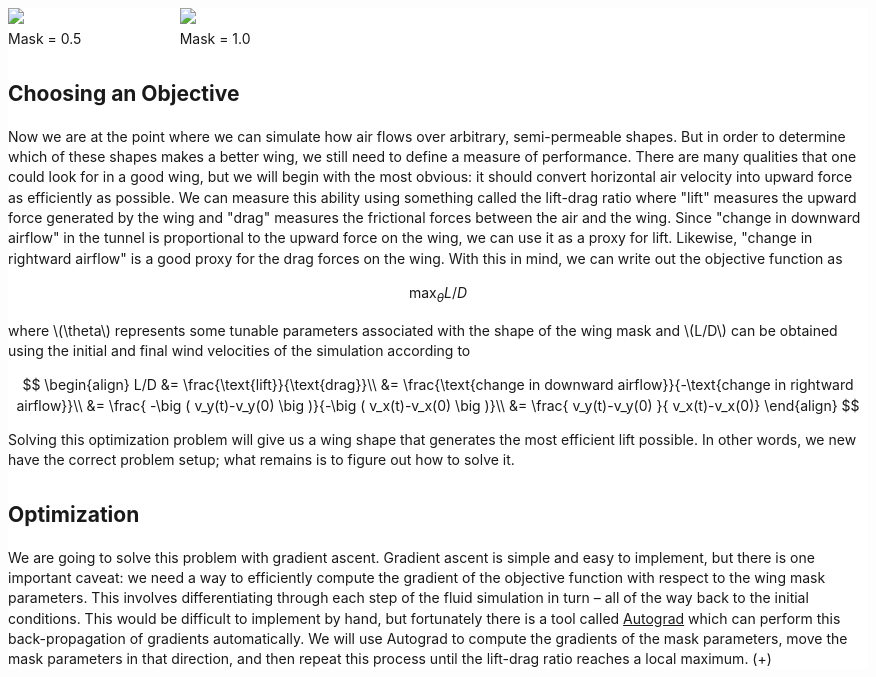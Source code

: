   </div>
  <div style="width:19.5%; min-width:150px; display: inline-block; vertical-align: top;">
    <img src="/assets/optimizing-a-wing/mask/mask_0.50.png" style="width:100%">
    <div style="text-align: left;">Mask = 0.5</div>
  </div>
  <div style="width:19.5%; min-width:150px; display: inline-block; vertical-align: top;">
    <img src="/assets/optimizing-a-wing/mask/mask_1.00.png" style="width:100%">
    <div style="text-align: left;">Mask = 1.0</div>
  </div>
</div>

## Choosing an Objective

Now we are at the point where we can simulate how air flows over arbitrary, semi-permeable shapes. But in order to determine which of these shapes makes a better wing, we still need to define a measure of performance. There are many qualities that one could look for in a good wing, but we will begin with the most obvious: it should convert horizontal air velocity into upward force as efficiently as possible. We can measure this ability using something called the lift-drag ratio where "lift" measures the upward force generated by the wing and "drag" measures the frictional forces between the air and the wing. Since "change in downward airflow" in the tunnel is proportional to the upward force on the wing, we can use it as a proxy for lift. Likewise, "change in rightward airflow" is a good proxy for the drag forces on the wing. With this in mind, we can write out the objective function as

$$
\max_{\theta} L/D
$$

where \\(\theta\\) represents some tunable parameters associated with the shape of the wing mask and \\(L/D\\) can be obtained using the initial and final wind velocities of the simulation according to

$$
\begin{align}
     L/D &= \frac{\text{lift}}{\text{drag}}\\
    &= \frac{\text{change in downward airflow}}{-\text{change in rightward airflow}}\\
    &= \frac{ -\big ( v_y(t)-v_y(0) \big )}{-\big ( v_x(t)-v_x(0) \big )}\\
    &= \frac{ v_y(t)-v_y(0) }{ v_x(t)-v_x(0)}
\end{align}
$$

Solving this optimization problem will give us a wing shape that generates the most efficient lift possible. In other words, we new have the correct problem setup; what remains is to figure out how to solve it.

## Optimization

<div>
<div style="display:inline">We are going to solve this problem with gradient ascent. Gradient ascent is simple and easy to implement, but there is one important caveat: we need a way to efficiently compute the gradient of the objective function with respect to the wing mask parameters. This involves differentiating through each step of the fluid simulation in turn – all of the way back to the initial conditions. This would be difficult to implement by hand, but fortunately there is a tool called <a href="https://github.com/HIPS/autograd">Autograd</a> which can perform this back-propagation of gradients automatically. We will use Autograd to compute the gradients of the mask parameters, move the mask parameters in that direction, and then repeat this process until the lift-drag ratio reaches a local maximum.</div> <div id="autograd_info_toggle" onclick="hideShowAutograd()" style="cursor: pointer;display:inline">(+)</div>
</div>
